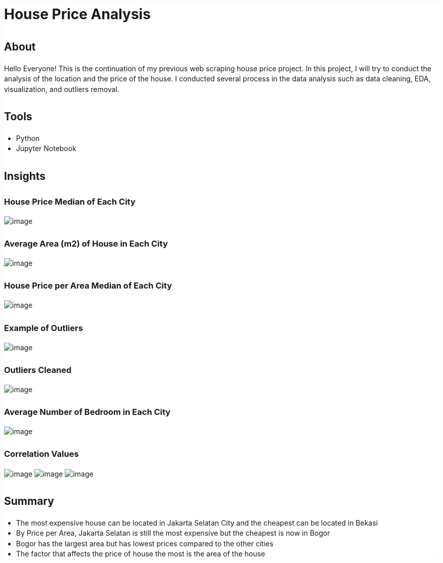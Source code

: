 # House Price Analysis

## About
Hello Everyone! This is the continuation of my previous web scraping house price project. In this project, I will try to conduct the analysis of the location and
the price of the house. I conducted several process in the data analysis such as data cleaning, EDA, visualization, and outliers removal.

## Tools
- Python
- Jupyter Notebook

## Insights
### House Price Median of Each City
<img width="699" alt="image" src="https://user-images.githubusercontent.com/109015109/223662976-c6a209d8-49d1-4c81-abfb-03f3f4411f50.png">

### Average Area (m2) of House in Each City
<img width="704" alt="image" src="https://user-images.githubusercontent.com/109015109/223663138-cede6b3d-b68c-4e4c-8aff-30d75a126730.png">

### House Price per Area Median of Each City 
<img width="702" alt="image" src="https://user-images.githubusercontent.com/109015109/223663330-055419ec-50c7-4882-b122-c5f8617b41a6.png">

### Example of Outliers
<img width="700" alt="image" src="https://user-images.githubusercontent.com/109015109/223665845-041a26e6-21b5-44e9-aed9-5ef9332063a6.png">

### Outliers Cleaned
<img width="703" alt="image" src="https://user-images.githubusercontent.com/109015109/223665936-ff0adda1-2986-49ea-8fbc-54e48b3c2dae.png">


### Average Number of Bedroom in Each City
<img width="702" alt="image" src="https://user-images.githubusercontent.com/109015109/223664169-7744d0c5-eb44-4416-b862-6ac0b4a8397d.png">

### Correlation Values
<img width="271" alt="image" src="https://user-images.githubusercontent.com/109015109/223666734-f5ff9444-0b89-458b-b656-183e08847dc2.png">
<img width="268" alt="image" src="https://user-images.githubusercontent.com/109015109/223668477-58fb9695-9a23-4ea2-83ef-afcee41d9067.png">
<img width="269" alt="image" src="https://user-images.githubusercontent.com/109015109/223668634-8dadf558-c0ed-4289-9a0a-8cf88410d48c.png">


## Summary
- The most expensive house can be located in Jakarta Selatan City and the cheapest can be located in Bekasi
- By Price per Area, Jakarta Selatan is still the most expensive but the cheapest is now in Bogor
- Bogor has the largest area but has lowest prices compared to the other cities
- The factor that affects the price of house the most is the area of the house
